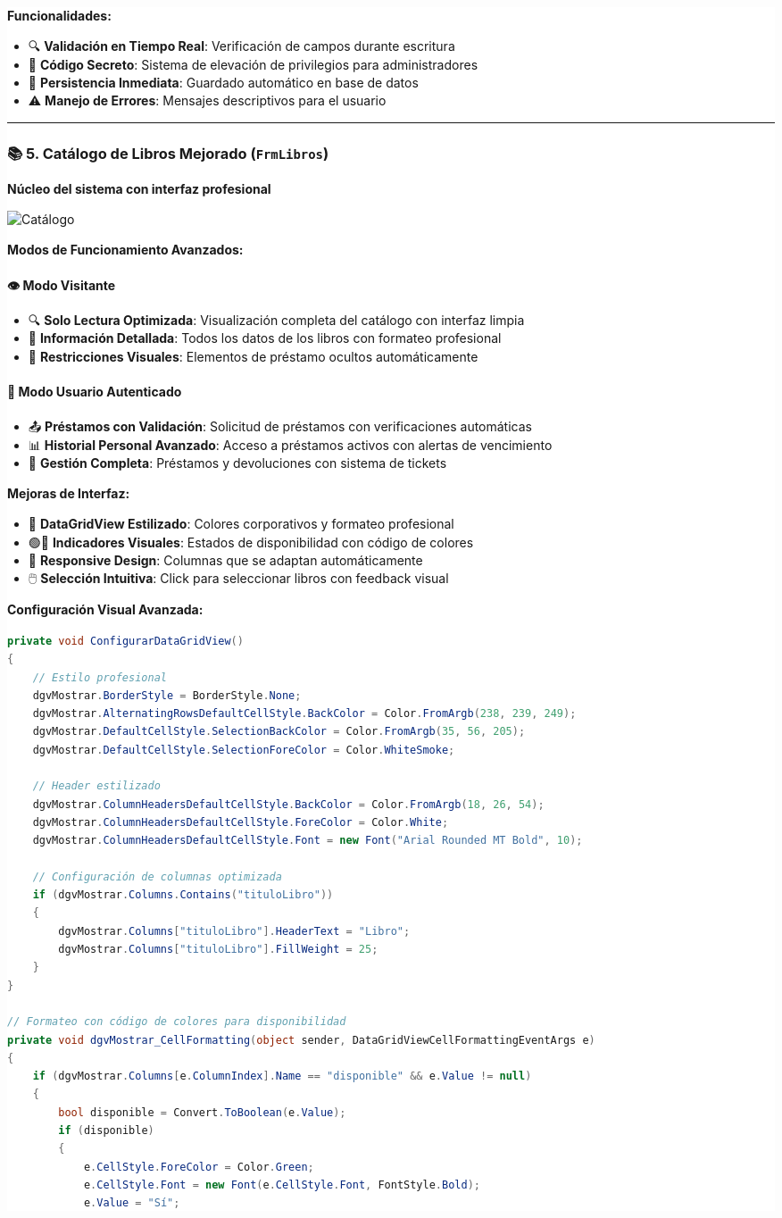 **Funcionalidades:**
- 🔍 **Validación en Tiempo Real**: Verificación de campos durante escritura
- 🔐 **Código Secreto**: Sistema de elevación de privilegios para administradores
- 💾 **Persistencia Inmediata**: Guardado automático en base de datos
- ⚠️ **Manejo de Errores**: Mensajes descriptivos para el usuario

---

### 📚 5. Catálogo de Libros Mejorado (`FrmLibros`)
**Núcleo del sistema con interfaz profesional**

<img src="/Capturas/BibliotecaListaLibrosUsuario.png" alt="Catálogo" width="600">

**Modos de Funcionamiento Avanzados:**

#### 👁️ Modo Visitante
- 🔍 **Solo Lectura Optimizada**: Visualización completa del catálogo con interfaz limpia
- 📖 **Información Detallada**: Todos los datos de los libros con formateo profesional
- 🚫 **Restricciones Visuales**: Elementos de préstamo ocultos automáticamente

#### 👤 Modo Usuario Autenticado
- 📤 **Préstamos con Validación**: Solicitud de préstamos con verificaciones automáticas
- 📊 **Historial Personal Avanzado**: Acceso a préstamos activos con alertas de vencimiento
- 🔄 **Gestión Completa**: Préstamos y devoluciones con sistema de tickets

**Mejoras de Interfaz:**
- 🎨 **DataGridView Estilizado**: Colores corporativos y formateo profesional
- 🟢🔴 **Indicadores Visuales**: Estados de disponibilidad con código de colores
- 📱 **Responsive Design**: Columnas que se adaptan automáticamente
- 🖱️ **Selección Intuitiva**: Click para seleccionar libros con feedback visual

**Configuración Visual Avanzada:**
```csharp
private void ConfigurarDataGridView()
{
    // Estilo profesional
    dgvMostrar.BorderStyle = BorderStyle.None;
    dgvMostrar.AlternatingRowsDefaultCellStyle.BackColor = Color.FromArgb(238, 239, 249);
    dgvMostrar.DefaultCellStyle.SelectionBackColor = Color.FromArgb(35, 56, 205);
    dgvMostrar.DefaultCellStyle.SelectionForeColor = Color.WhiteSmoke;
    
    // Header estilizado
    dgvMostrar.ColumnHeadersDefaultCellStyle.BackColor = Color.FromArgb(18, 26, 54);
    dgvMostrar.ColumnHeadersDefaultCellStyle.ForeColor = Color.White;
    dgvMostrar.ColumnHeadersDefaultCellStyle.Font = new Font("Arial Rounded MT Bold", 10);
    
    // Configuración de columnas optimizada
    if (dgvMostrar.Columns.Contains("tituloLibro"))
    {
        dgvMostrar.Columns["tituloLibro"].HeaderText = "Libro";
        dgvMostrar.Columns["tituloLibro"].FillWeight = 25;
    }
}

// Formateo con código de colores para disponibilidad
private void dgvMostrar_CellFormatting(object sender, DataGridViewCellFormattingEventArgs e)
{
    if (dgvMostrar.Columns[e.ColumnIndex].Name == "disponible" && e.Value != null)
    {
        bool disponible = Convert.ToBoolean(e.Value);
        if (disponible)
        {
            e.CellStyle.ForeColor = Color.Green;
            e.CellStyle.Font = new Font(e.CellStyle.Font, FontStyle.Bold);
            e.Value = "Sí";
```